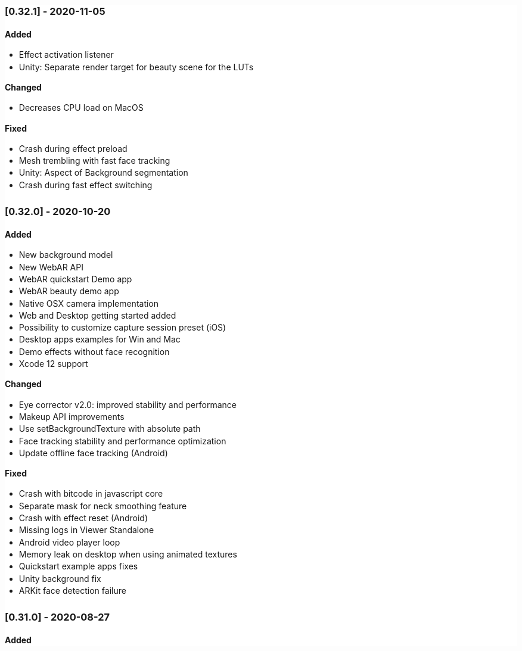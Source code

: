 ### \[0.32.1] - 2020-11-05

**Added**

* Effect activation listener
* Unity: Separate render target for beauty scene for the LUTs

**Changed**

* Decreases CPU load on MacOS

**Fixed**

* Crash during effect preload
* Mesh trembling with fast face tracking
* Unity: Aspect of Background segmentation
* Crash during fast effect switching

### \[0.32.0] - 2020-10-20

**Added**

* New background model
* New WebAR API
* WebAR quickstart Demo app
* WebAR beauty demo app
* Native OSX camera implementation
* Web and Desktop getting started added
* Possibility to customize capture session preset (iOS)
* Desktop apps examples for Win and Mac
* Demo effects without face recognition
* Xcode 12 support

**Changed**

* Eye corrector v2.0: improved stability and performance
* Makeup API improvements
* Use setBackgroundTexture with absolute path
* Face tracking stability and performance optimization
* Update offline face tracking (Android)

**Fixed**

* Crash with bitcode in javascript core
* Separate mask for neck smoothing feature
* Crash with effect reset (Android)
* Missing logs in Viewer Standalone
* Android video player loop
* Memory leak on desktop when using animated textures
* Quickstart example apps fixes
* Unity background fix
* ARKit face detection failure

### \[0.31.0] - 2020-08-27

**Added**
